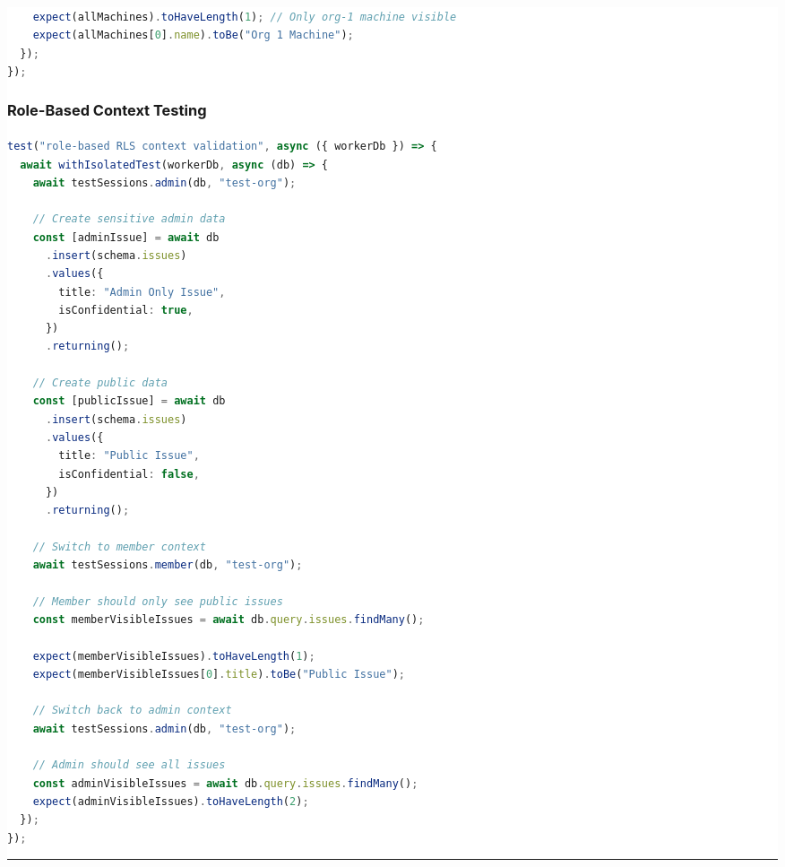 ```typescript
    expect(allMachines).toHaveLength(1); // Only org-1 machine visible
    expect(allMachines[0].name).toBe("Org 1 Machine");
  });
});
```

### Role-Based Context Testing

```typescript
test("role-based RLS context validation", async ({ workerDb }) => {
  await withIsolatedTest(workerDb, async (db) => {
    await testSessions.admin(db, "test-org");

    // Create sensitive admin data
    const [adminIssue] = await db
      .insert(schema.issues)
      .values({
        title: "Admin Only Issue",
        isConfidential: true,
      })
      .returning();

    // Create public data
    const [publicIssue] = await db
      .insert(schema.issues)
      .values({
        title: "Public Issue",
        isConfidential: false,
      })
      .returning();

    // Switch to member context
    await testSessions.member(db, "test-org");

    // Member should only see public issues
    const memberVisibleIssues = await db.query.issues.findMany();

    expect(memberVisibleIssues).toHaveLength(1);
    expect(memberVisibleIssues[0].title).toBe("Public Issue");

    // Switch back to admin context
    await testSessions.admin(db, "test-org");

    // Admin should see all issues
    const adminVisibleIssues = await db.query.issues.findMany();
    expect(adminVisibleIssues).toHaveLength(2);
  });
});
```

---
